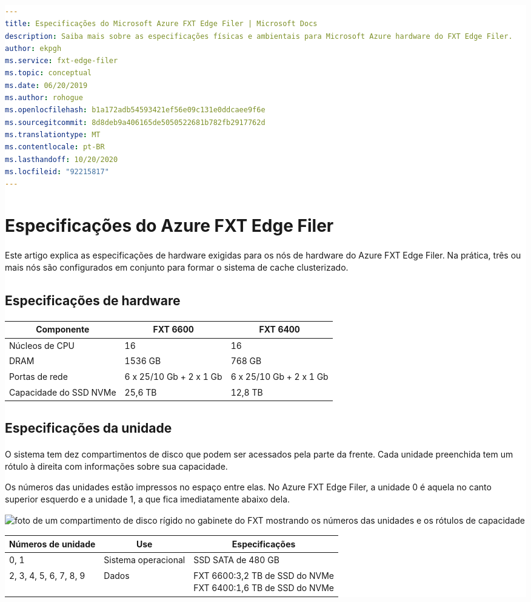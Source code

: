 ```yaml
---
title: Especificações do Microsoft Azure FXT Edge Filer | Microsoft Docs
description: Saiba mais sobre as especificações físicas e ambientais para Microsoft Azure hardware do FXT Edge Filer.
author: ekpgh
ms.service: fxt-edge-filer
ms.topic: conceptual
ms.date: 06/20/2019
ms.author: rohogue
ms.openlocfilehash: b1a172adb54593421ef56e09c131e0ddcaee9f6e
ms.sourcegitcommit: 8d8deb9a406165de5050522681b782fb2917762d
ms.translationtype: MT
ms.contentlocale: pt-BR
ms.lasthandoff: 10/20/2020
ms.locfileid: "92215817"
---
```

# <a name="azure-fxt-edge-filer-specifications"></a>Especificações do Azure FXT Edge Filer

Este artigo explica as especificações de hardware exigidas para os nós de hardware do Azure FXT Edge Filer. Na prática, três ou mais nós são configurados em conjunto para formar o sistema de cache clusterizado.

## <a name="hardware-specifications"></a>Especificações de hardware

| Componente | FXT 6600 | FXT 6400 |
|----------|-----------|-----------|
| Núcleos de CPU |  16 | 16 |
| DRAM  | 1536 GB | 768 GB |
| Portas de rede | 6 x 25/10 Gb + 2 x 1 Gb | 6 x 25/10 Gb + 2 x 1 Gb |
| Capacidade do SSD NVMe | 25,6 TB | 12,8 TB |

## <a name="drive-specifications"></a>Especificações da unidade

O sistema tem dez compartimentos de disco que podem ser acessados pela parte da frente. Cada unidade preenchida tem um rótulo à direita com informações sobre sua capacidade.

Os números das unidades estão impressos no espaço entre elas. No Azure FXT Edge Filer, a unidade 0 é aquela no canto superior esquerdo e a unidade 1, a que fica imediatamente abaixo dela.

![foto de um compartimento de disco rígido no gabinete do FXT mostrando os números das unidades e os rótulos de capacidade](media/fxt-drives-photo.png)

| Números de unidade    |  Use   |  Especificações |
|------------------|--------|-----------------|
| 0, 1             | Sistema operacional     | SSD SATA de 480 GB |
| 2, 3, 4, 5, 6, 7, 8, 9 | Dados   | FXT 6600:3,2 TB de SSD do NVMe <br> FXT 6400:1,6 TB de SSD do NVMe |

